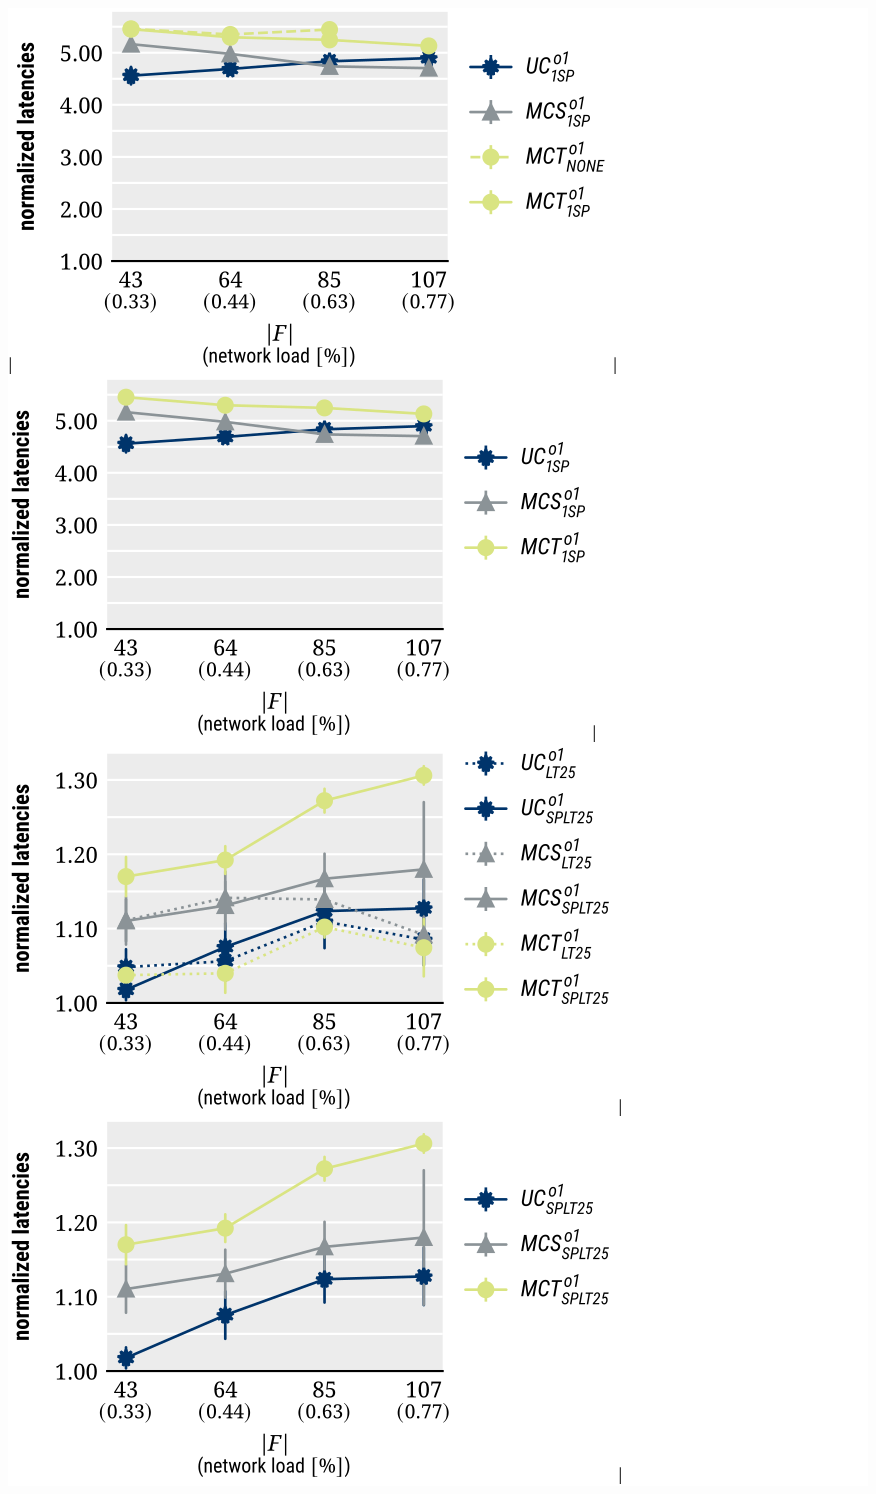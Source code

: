 |![['mesh']_ts[25]_ct[400]_fs[100]_lf[6]](nonopt/TC-SSS_['mesh']_ts[25]_ct[400]_fs[100]_lf[6]__l_lt_norm_leg-r1_1.1x1.1.svg "['mesh']_ts[25]_ct[400]_fs[100]_lf[6]")|![['mesh']_ts[25]_ct[400]_fs[100]_lf[6]](1sp/TC-SSS_['mesh']_ts[25]_ct[400]_fs[100]_lf[6]__l_lt_norm_leg-r1_1.1x1.1.svg "['mesh']_ts[25]_ct[400]_fs[100]_lf[6]")|![['mesh']_ts[25]_ct[400]_fs[100]_lf[6]](opt/TC-SSS_['mesh']_ts[25]_ct[400]_fs[100]_lf[6]__l_lt_norm_leg-r1_1.1x1.1.svg
"['mesh']_ts[25]_ct[400]_fs[100]_lf[6]")|![['mesh']_ts[25]_ct[400]_fs[100]_lf[6]](splt/TC-SSS_['mesh']_ts[25]_ct[400]_fs[100]_lf[6]__l_lt_norm_leg-r1_1.1x1.1.svg "['mesh']_ts[25]_ct[400]_fs[100]_lf[6]")|